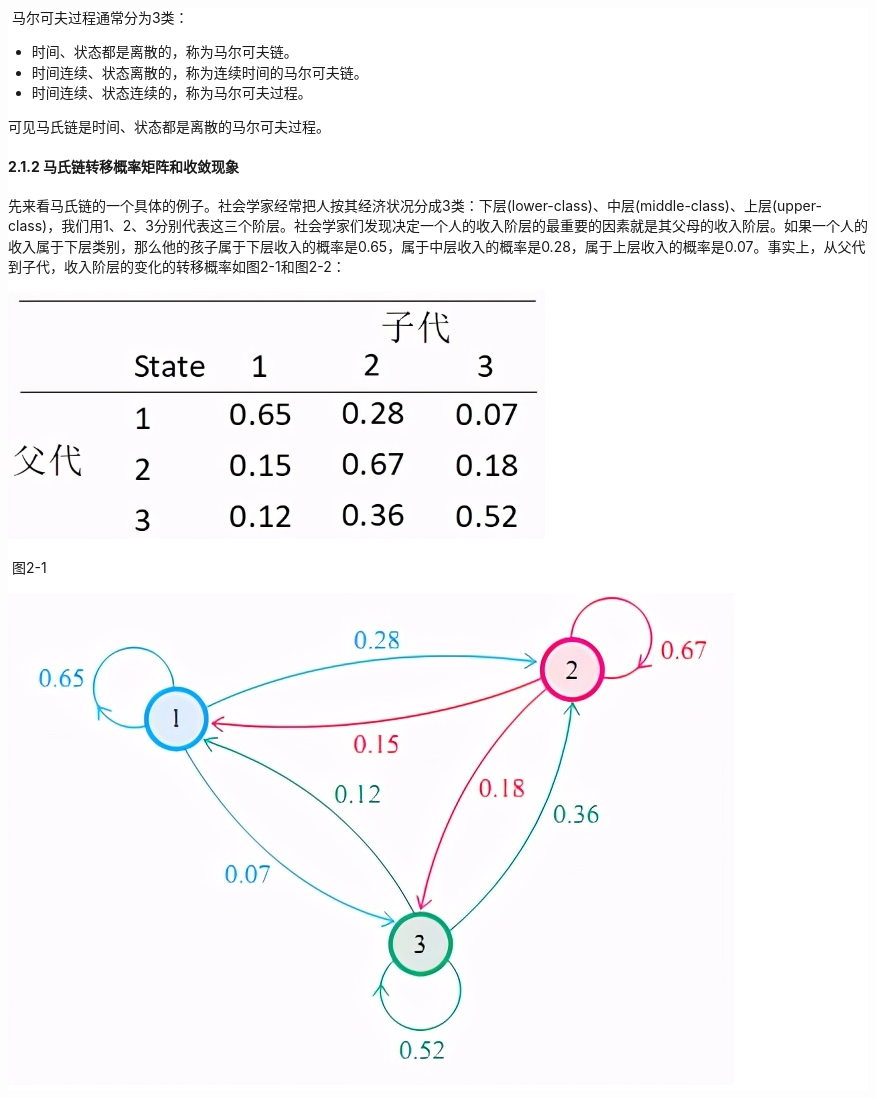 ​        马尔可夫过程通常分为3类：

- 时间、状态都是离散的，称为马尔可夫链。
- 时间连续、状态离散的，称为连续时间的马尔可夫链。
- 时间连续、状态连续的，称为马尔可夫过程。

可见马氏链是时间、状态都是离散的马尔可夫过程。

#### 2.1.2 马氏链转移概率矩阵和收敛现象

​        先来看马氏链的一个具体的例子。社会学家经常把人按其经济状况分成3类：下层(lower-class)、中层(middle-class)、上层(upper-class)，我们用1、2、3分别代表这三个阶层。社会学家们发现决定一个人的收入阶层的最重要的因素就是其父母的收入阶层。如果一个人的收入属于下层类别，那么他的孩子属于下层收入的概率是0.65，属于中层收入的概率是0.28，属于上层收入的概率是0.07。事实上，从父代到子代，收入阶层的变化的转移概率如图2-1和图2-2：

<img src="./images/MCMC/2-1.jpg" alt="2-1" style="zoom:67%;" />

​                                                                                                图2-1

![2-2](./images/MCMC/2-2.jpg)
